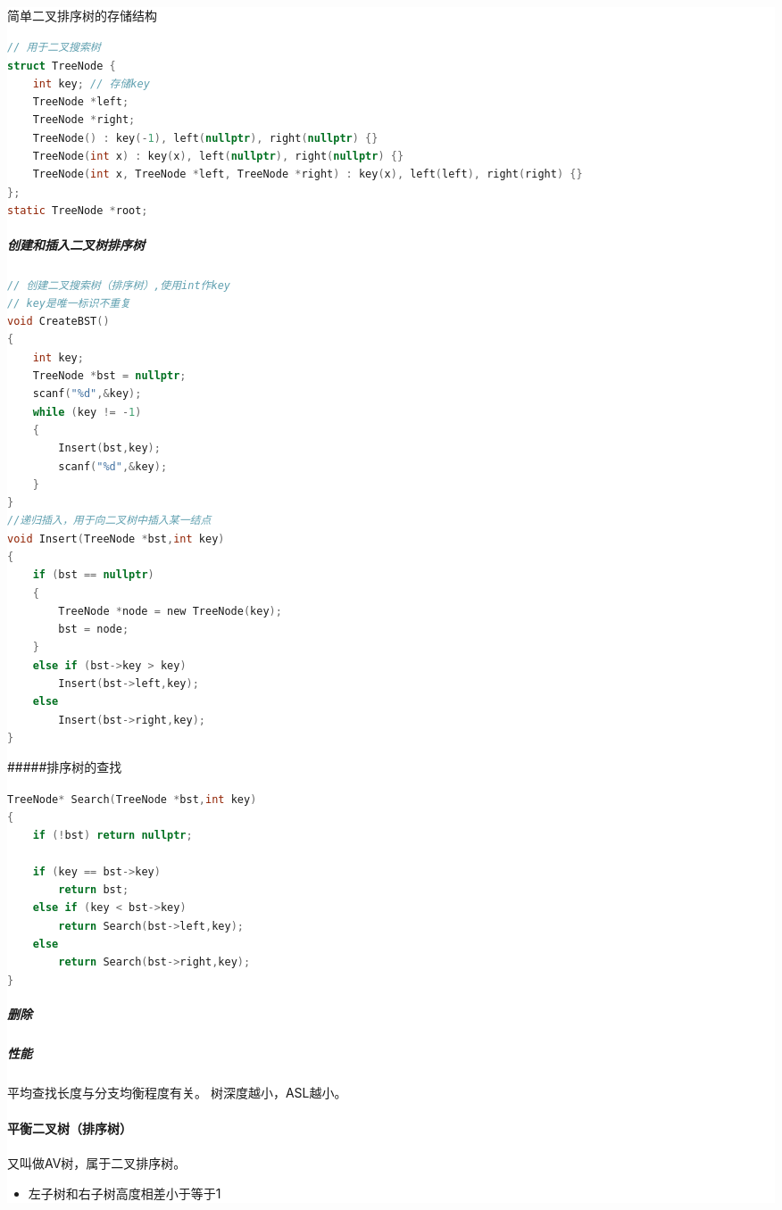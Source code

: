 简单二叉排序树的存储结构
```c
// 用于二叉搜索树 
struct TreeNode {
    int key; // 存储key 
    TreeNode *left;
    TreeNode *right;
    TreeNode() : key(-1), left(nullptr), right(nullptr) {}
    TreeNode(int x) : key(x), left(nullptr), right(nullptr) {}
    TreeNode(int x, TreeNode *left, TreeNode *right) : key(x), left(left), right(right) {}
};
static TreeNode *root;
```
##### 创建和插入二叉树排序树
```c
// 创建二叉搜索树（排序树）,使用int作key 
// key是唯一标识不重复 
void CreateBST()
{
    int key;
    TreeNode *bst = nullptr;
    scanf("%d",&key);
    while (key != -1)
    {
        Insert(bst,key);
        scanf("%d",&key);
    } 
}
//递归插入，用于向二叉树中插入某一结点
void Insert(TreeNode *bst,int key)
{
    if (bst == nullptr)
    {
        TreeNode *node = new TreeNode(key);
        bst = node;
    }
    else if (bst->key > key)
        Insert(bst->left,key);
    else 
        Insert(bst->right,key);
}
```
#####排序树的查找
```c
TreeNode* Search(TreeNode *bst,int key)
{
    if (!bst) return nullptr;
    
    if (key == bst->key)
        return bst;
    else if (key < bst->key)
        return Search(bst->left,key);
    else 
        return Search(bst->right,key);		
} 
```
##### 删除
##### 性能
平均查找长度与分支均衡程度有关。
树深度越小，ASL越小。
#### 平衡二叉树（排序树）
又叫做AV树，属于二叉排序树。
* 左子树和右子树高度相差小于等于1